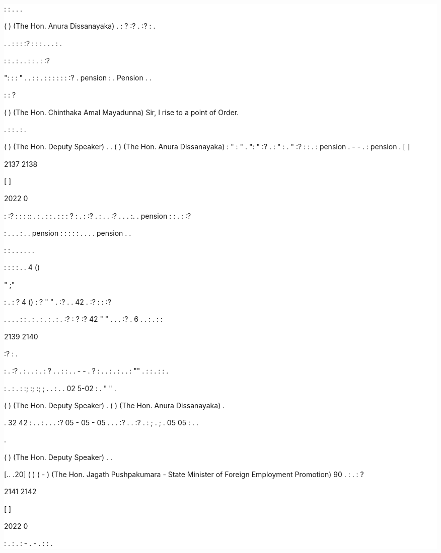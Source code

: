 : : . . .

( ) (The Hon. Anura Dissanayaka) . : ? :? . :? : .

. . : : : :? : : : . . . : .

: : . : . . : : . : :?

": : : " . . : : . : : : : : : :? . pension : . Pension . .

: : ?

( ) (The Hon. Chinthaka Amal Mayadunna) Sir, I rise to a point of Order.

. : : . : .

( ) (The Hon. Deputy Speaker) . . ( ) (The Hon. Anura Dissanayaka) : " : " . ": " :? . : " : . " :? : : . : pension . - - . : pension . [ ]

2137 2138

[ ]

2022 0

: :? : : : :: . : . : : . : : : ? : . : :? . : . . :? . . . :. . pension : : . : :?

: . . . : . . pension : : : : : . . . . pension . .

: : . . . . . .

: : : : . . 4 ()

" ;"

: . : ? 4 () : ? " " . :? . . 42 . :? : : :?

. . . . : : . : . : . : . : . :? : ? :? 42 " " . . . :? . 6 . . : . : :

2139 2140

:? : .

: . :? . : . . : . : ? . . : : . . - - . ? : . . : . : . . : "" . : : . : : .

: . : . : :; :; :; ; . . : . . 02 5-02 : . " " .

( ) (The Hon. Deputy Speaker) . ( ) (The Hon. Anura Dissanayaka) .

. 32 42 : . . : . . . :? 05 - 05 - 05 . . . :? . . :? . : ; . ; . 05 05 : . .

.

( ) (The Hon. Deputy Speaker) . .

[.. .20] ( ) ( - ) (The Hon. Jagath Pushpakumara - State Minister of Foreign Employment Promotion) 90 . : . : ?

2141 2142

[ ]

2022 0

: . : . : - . - . : : .
